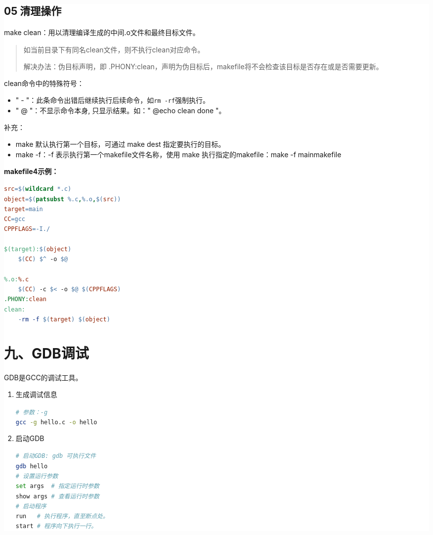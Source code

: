 ## 05 清理操作

make clean：用以清理编译生成的中间.o文件和最终目标文件。

> 如当前目录下有同名clean文件，则不执行clean对应命令。
>
> 解决办法：伪目标声明，即 .PHONY:clean，声明为伪目标后，makefile将不会检查该目标是否存在或是否需要更新。

clean命令中的特殊符号：

- " - "：此条命令出错后继续执行后续命令，如```rm -rf```强制执行。
- " @ "：不显示命令本身, 只显示结果。如：" @echo clean done "。

补充：

- make 默认执行第一个目标，可通过 make dest 指定要执行的目标。
- make -f：-f 表示执行第一个makefile文件名称，使用 make 执行指定的makefile：make -f mainmakefile

**makefile4示例：**

```makefile
src=$(wildcard *.c)
object=$(patsubst %.c,%.o,$(src))
target=main
CC=gcc
CPPFLAGS=-I./

$(target):$(object)
	$(CC) $^ -o $@

%.o:%.c
	$(CC) -c $< -o $@ $(CPPFLAGS)
.PHONY:clean
clean:
	-rm -f $(target) $(object)
```

# 九、GDB调试

GDB是GCC的调试工具。

1. 生成调试信息

   ```bash
   # 参数：-g
   gcc -g hello.c -o hello
   ```

2. 启动GDB

   ```bash
   # 启动GDB: gdb 可执行文件
   gdb hello
   # 设置运行参数
   set args  # 指定运行时参数
   show args # 查看运行时参数
   # 启动程序
   run   # 执行程序，直至断点处。
   start # 程序向下执行一行。
   ```
